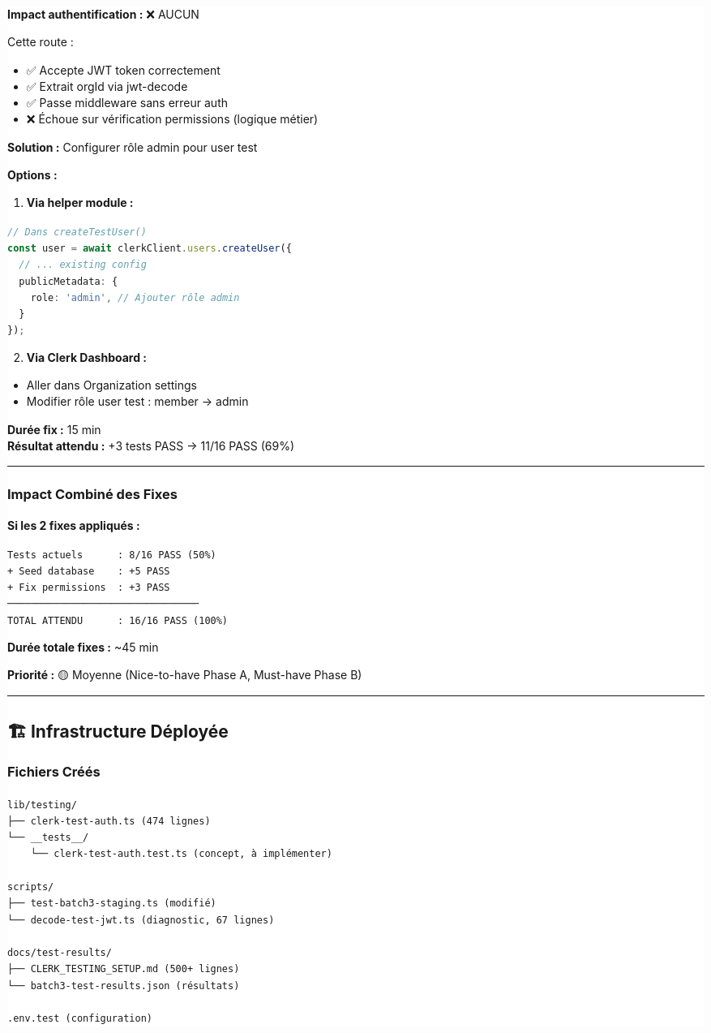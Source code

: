 **Impact authentification :** ❌ AUCUN

Cette route :
- ✅ Accepte JWT token correctement
- ✅ Extrait orgId via jwt-decode
- ✅ Passe middleware sans erreur auth
- ❌ Échoue sur vérification permissions (logique métier)

**Solution :** Configurer rôle admin pour user test

**Options :**

1. **Via helper module :**
```typescript
// Dans createTestUser()
const user = await clerkClient.users.createUser({
  // ... existing config
  publicMetadata: {
    role: 'admin', // Ajouter rôle admin
  }
});
```

2. **Via Clerk Dashboard :**
- Aller dans Organization settings
- Modifier rôle user test : member → admin

**Durée fix :** 15 min  
**Résultat attendu :** +3 tests PASS → 11/16 PASS (69%)

---

### Impact Combiné des Fixes

**Si les 2 fixes appliqués :**

```
Tests actuels      : 8/16 PASS (50%)
+ Seed database    : +5 PASS
+ Fix permissions  : +3 PASS
─────────────────────────────────
TOTAL ATTENDU      : 16/16 PASS (100%)
```

**Durée totale fixes :** ~45 min

**Priorité :** 🟡 Moyenne (Nice-to-have Phase A, Must-have Phase B)

---

## 🏗️ Infrastructure Déployée

### Fichiers Créés

```
lib/testing/
├── clerk-test-auth.ts (474 lignes)
└── __tests__/
    └── clerk-test-auth.test.ts (concept, à implémenter)

scripts/
├── test-batch3-staging.ts (modifié)
└── decode-test-jwt.ts (diagnostic, 67 lignes)

docs/test-results/
├── CLERK_TESTING_SETUP.md (500+ lignes)
└── batch3-test-results.json (résultats)

.env.test (configuration)
```